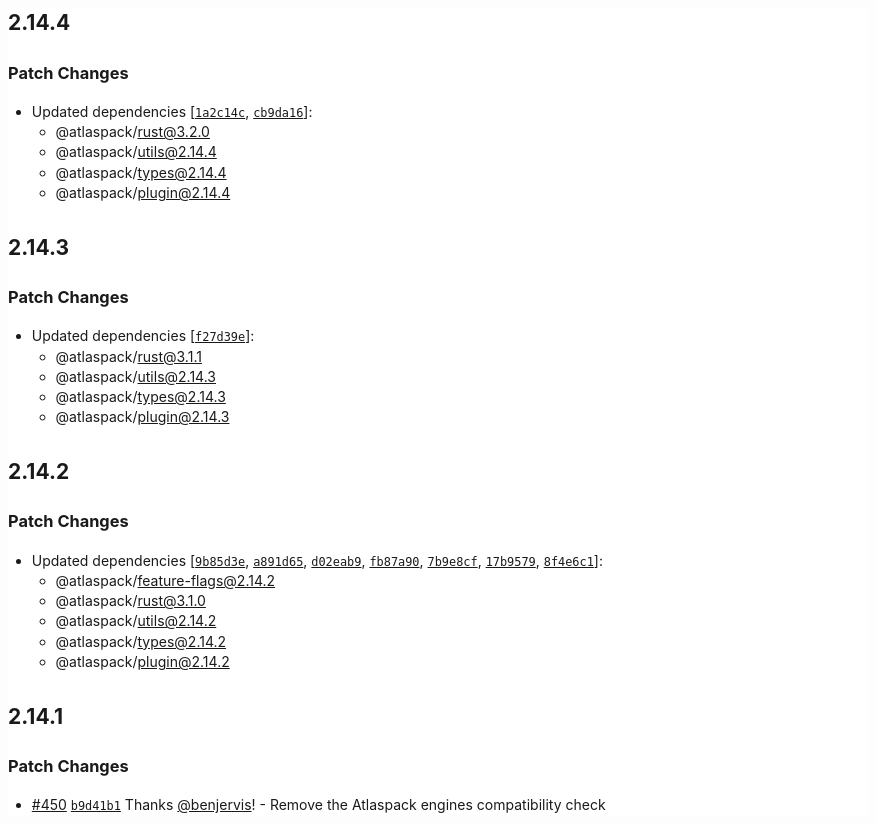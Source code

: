 ## 2.14.4

### Patch Changes

- Updated dependencies [[`1a2c14c`](https://github.com/atlassian-labs/atlaspack/commit/1a2c14c3cd4587551cc12e94d0680c8b71ea12bf), [`cb9da16`](https://github.com/atlassian-labs/atlaspack/commit/cb9da16fb2648e7f53c64df0313f60d5fb8970cc)]:
  - @atlaspack/rust@3.2.0
  - @atlaspack/utils@2.14.4
  - @atlaspack/types@2.14.4
  - @atlaspack/plugin@2.14.4

## 2.14.3

### Patch Changes

- Updated dependencies [[`f27d39e`](https://github.com/atlassian-labs/atlaspack/commit/f27d39e767b06def059944b3bc5fd50797eaea96)]:
  - @atlaspack/rust@3.1.1
  - @atlaspack/utils@2.14.3
  - @atlaspack/types@2.14.3
  - @atlaspack/plugin@2.14.3

## 2.14.2

### Patch Changes

- Updated dependencies [[`9b85d3e`](https://github.com/atlassian-labs/atlaspack/commit/9b85d3e645b10bd027eed2304afc970a5ba40062), [`a891d65`](https://github.com/atlassian-labs/atlaspack/commit/a891d652bc4eb3d757d381adf65c5083f706effc), [`d02eab9`](https://github.com/atlassian-labs/atlaspack/commit/d02eab95eb60bf7457e0869af0b773608592c0e6), [`fb87a90`](https://github.com/atlassian-labs/atlaspack/commit/fb87a901973776b33ca4ce530e9d71669a9bd36d), [`7b9e8cf`](https://github.com/atlassian-labs/atlaspack/commit/7b9e8cf29e01a98e72e46b2b2fb74ccc514f4463), [`17b9579`](https://github.com/atlassian-labs/atlaspack/commit/17b9579484eced0ed8f23e2aba6d23b3c7238c39), [`8f4e6c1`](https://github.com/atlassian-labs/atlaspack/commit/8f4e6c1b0e7c1fd48624afda48c1dcc599f1460f)]:
  - @atlaspack/feature-flags@2.14.2
  - @atlaspack/rust@3.1.0
  - @atlaspack/utils@2.14.2
  - @atlaspack/types@2.14.2
  - @atlaspack/plugin@2.14.2

## 2.14.1

### Patch Changes

- [#450](https://github.com/atlassian-labs/atlaspack/pull/450) [`b9d41b1`](https://github.com/atlassian-labs/atlaspack/commit/b9d41b175ad5771651a5b0278a5a0147e669234a) Thanks [@benjervis](https://github.com/benjervis)! - Remove the Atlaspack engines compatibility check
